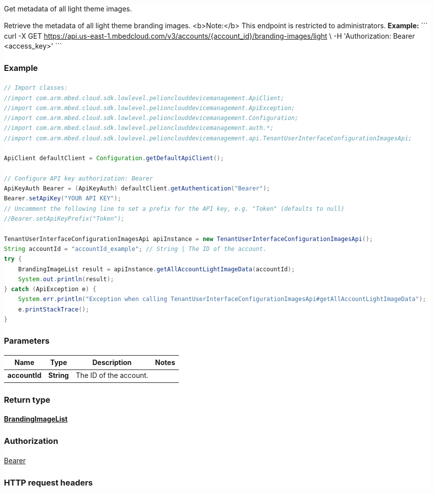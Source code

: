 Get metadata of all light theme images.

Retrieve the metadata of all light theme branding images. &lt;b&gt;Note:&lt;/b&gt; This endpoint is restricted to administrators.  **Example:** &#x60;&#x60;&#x60; curl -X GET https://api.us-east-1.mbedcloud.com/v3/accounts/{account_id}/branding-images/light \\ -H &#39;Authorization: Bearer &lt;access_key&gt;&#39; &#x60;&#x60;&#x60;

### Example
```java
// Import classes:
//import com.arm.mbed.cloud.sdk.lowlevel.pelionclouddevicemanagement.ApiClient;
//import com.arm.mbed.cloud.sdk.lowlevel.pelionclouddevicemanagement.ApiException;
//import com.arm.mbed.cloud.sdk.lowlevel.pelionclouddevicemanagement.Configuration;
//import com.arm.mbed.cloud.sdk.lowlevel.pelionclouddevicemanagement.auth.*;
//import com.arm.mbed.cloud.sdk.lowlevel.pelionclouddevicemanagement.api.TenantUserInterfaceConfigurationImagesApi;

ApiClient defaultClient = Configuration.getDefaultApiClient();

// Configure API key authorization: Bearer
ApiKeyAuth Bearer = (ApiKeyAuth) defaultClient.getAuthentication("Bearer");
Bearer.setApiKey("YOUR API KEY");
// Uncomment the following line to set a prefix for the API key, e.g. "Token" (defaults to null)
//Bearer.setApiKeyPrefix("Token");

TenantUserInterfaceConfigurationImagesApi apiInstance = new TenantUserInterfaceConfigurationImagesApi();
String accountId = "accountId_example"; // String | The ID of the account.
try {
    BrandingImageList result = apiInstance.getAllAccountLightImageData(accountId);
    System.out.println(result);
} catch (ApiException e) {
    System.err.println("Exception when calling TenantUserInterfaceConfigurationImagesApi#getAllAccountLightImageData");
    e.printStackTrace();
}
```

### Parameters

Name | Type | Description  | Notes
------------- | ------------- | ------------- | -------------
 **accountId** | **String**| The ID of the account. |

### Return type

[**BrandingImageList**](BrandingImageList.md)

### Authorization

[Bearer](../README.md#Bearer)

### HTTP request headers
